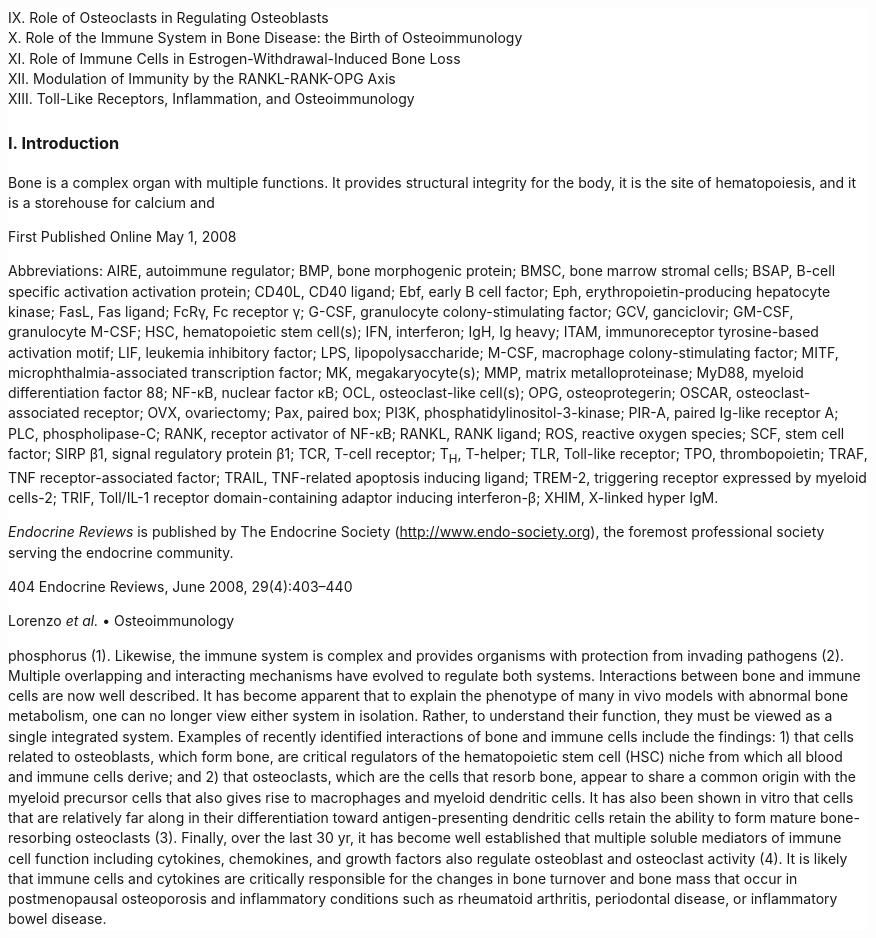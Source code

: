 IX. Role of Osteoclasts in Regulating Osteoblasts  
X. Role of the Immune System in Bone Disease: the Birth of Osteoimmunology  
XI. Role of Immune Cells in Estrogen-Withdrawal-Induced Bone Loss  
XII. Modulation of Immunity by the RANKL-RANK-OPG Axis  
XIII. Toll-Like Receptors, Inflammation, and Osteoimmunology  

### I. Introduction

Bone is a complex organ with multiple functions. It provides structural integrity for the body, it is the site of hematopoiesis, and it is a storehouse for calcium and

First Published Online May 1, 2008

Abbreviations: AIRE, autoimmune regulator; BMP, bone morphogenic protein; BMSC, bone marrow stromal cells; BSAP, B-cell specific activation activation protein; CD40L, CD40 ligand; Ebf, early B cell factor; Eph, erythropoietin-producing hepatocyte kinase; FasL, Fas ligand; FcRγ, Fc receptor γ; G-CSF, granulocyte colony-stimulating factor; GCV, ganciclovir; GM-CSF, granulocyte M-CSF; HSC, hematopoietic stem cell(s); IFN, interferon; IgH, Ig heavy; ITAM, immunoreceptor tyrosine-based activation motif; LIF, leukemia inhibitory factor; LPS, lipopolysaccharide; M-CSF, macrophage colony-stimulating factor; MITF, microphthalmia-associated transcription factor; MK, megakaryocyte(s); MMP, matrix metalloproteinase; MyD88, myeloid differentiation factor 88; NF-κB, nuclear factor κB; OCL, osteoclast-like cell(s); OPG, osteoprotegerin; OSCAR, osteoclast-associated receptor; OVX, ovariectomy; Pax, paired box; PI3K, phosphatidylinositol-3-kinase; PIR-A, paired Ig-like receptor A; PLC, phospholipase-C; RANK, receptor activator of NF-κB; RANKL, RANK ligand; ROS, reactive oxygen species; SCF, stem cell factor; SIRP β1, signal regulatory protein β1; TCR, T-cell receptor; T<sub>H</sub>, T-helper; TLR, Toll-like receptor; TPO, thrombopoietin; TRAF, TNF receptor-associated factor; TRAIL, TNF-related apoptosis inducing ligand; TREM-2, triggering receptor expressed by myeloid cells-2; TRIF, Toll/IL-1 receptor domain-containing adaptor inducing interferon-β; XHIM, X-linked hyper IgM.

*Endocrine Reviews* is published by The Endocrine Society (http://www.endo-society.org), the foremost professional society serving the endocrine community.

404 Endocrine Reviews, June 2008, 29(4):403–440

Lorenzo *et al.* • Osteoimmunology

phosphorus (1). Likewise, the immune system is complex and provides organisms with protection from invading pathogens (2). Multiple overlapping and interacting mechanisms have evolved to regulate both systems. Interactions between bone and immune cells are now well described. It has become apparent that to explain the phenotype of many in vivo models with abnormal bone metabolism, one can no longer view either system in isolation. Rather, to understand their function, they must be viewed as a single integrated system. Examples of recently identified interactions of bone and immune cells include the findings: 1) that cells related to osteoblasts, which form bone, are critical regulators of the hematopoietic stem cell (HSC) niche from which all blood and immune cells derive; and 2) that osteoclasts, which are the cells that resorb bone, appear to share a common origin with the myeloid precursor cells that also gives rise to macrophages and myeloid dendritic cells. It has also been shown in vitro that cells that are relatively far along in their differentiation toward antigen-presenting dendritic cells retain the ability to form mature bone-resorbing osteoclasts (3). Finally, over the last 30 yr, it has become well established that multiple soluble mediators of immune cell function including cytokines, chemokines, and growth factors also regulate osteoblast and osteoclast activity (4). It is likely that immune cells and cytokines are critically responsible for the changes in bone turnover and bone mass that occur in postmenopausal osteoporosis and inflammatory conditions such as rheumatoid arthritis, periodontal disease, or inflammatory bowel disease.
